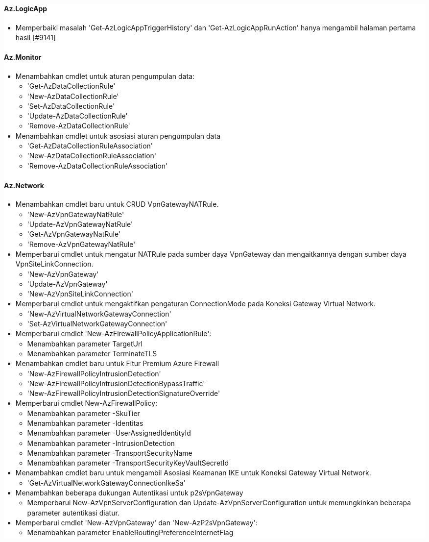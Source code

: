 #### <a name="azlogicapp"></a>Az.LogicApp
* Memperbaiki masalah 'Get-AzLogicAppTriggerHistory' dan 'Get-AzLogicAppRunAction' hanya mengambil halaman pertama hasil [#9141]

#### <a name="azmonitor"></a>Az.Monitor
* Menambahkan cmdlet untuk aturan pengumpulan data:
    - 'Get-AzDataCollectionRule'
    - 'New-AzDataCollectionRule'
    - 'Set-AzDataCollectionRule'
    - 'Update-AzDataCollectionRule'
    - 'Remove-AzDataCollectionRule'
* Menambahkan cmdlet untuk asosiasi aturan pengumpulan data
    - 'Get-AzDataCollectionRuleAssociation'
    - 'New-AzDataCollectionRuleAssociation'
    - 'Remove-AzDataCollectionRuleAssociation'

#### <a name="aznetwork"></a>Az.Network
* Menambahkan cmdlet baru untuk CRUD VpnGatewayNATRule.
    - 'New-AzVpnGatewayNatRule'
    - 'Update-AzVpnGatewayNatRule'
    - 'Get-AzVpnGatewayNatRule'
    - 'Remove-AzVpnGatewayNatRule'
* Memperbarui cmdlet untuk mengatur NATRule pada sumber daya VpnGateway dan mengaitkannya dengan sumber daya VpnSiteLinkConnection.
    - 'New-AzVpnGateway'
    - 'Update-AzVpnGateway'
    - 'New-AzVpnSiteLinkConnection'
* Memperbarui cmdlet untuk mengaktifkan pengaturan ConnectionMode pada Koneksi Gateway Virtual Network.
    - 'New-AzVirtualNetworkGatewayConnection'
    - 'Set-AzVirtualNetworkGatewayConnection'
* Memperbarui cmdlet 'New-AzFirewallPolicyApplicationRule':
    - Menambahkan parameter TargetUrl
    - Menambahkan parameter TerminateTLS
* Menambahkan cmdlet baru untuk Fitur Premium Azure Firewall
    - 'New-AzFirewallPolicyIntrusionDetection'
    - 'New-AzFirewallPolicyIntrusionDetectionBypassTraffic'
    - 'New-AzFirewallPolicyIntrusionDetectionSignatureOverride'
* Memperbarui cmdlet New-AzFirewallPolicy:
    - Menambahkan parameter -SkuTier
    - Menambahkan parameter -Identitas
    - Menambahkan parameter -UserAssignedIdentityId
    - Menambahkan parameter -IntrusionDetection
    - Menambahkan parameter -TransportSecurityName
    - Menambahkan parameter -TransportSecurityKeyVaultSecretId
* Menambahkan cmdlet baru untuk mengambil Asosiasi Keamanan IKE untuk Koneksi Gateway Virtual Network.
    - 'Get-AzVirtualNetworkGatewayConnectionIkeSa'
* Menambahkan beberapa dukungan Autentikasi untuk p2sVpnGateway
    - Memperbarui New-AzVpnServerConfiguration dan Update-AzVpnServerConfiguration untuk memungkinkan beberapa parameter autentikasi diatur.
* Memperbarui cmdlet 'New-AzVpnGateway' dan 'New-AzP2sVpnGateway':
    - Menambahkan parameter EnableRoutingPreferenceInternetFlag
